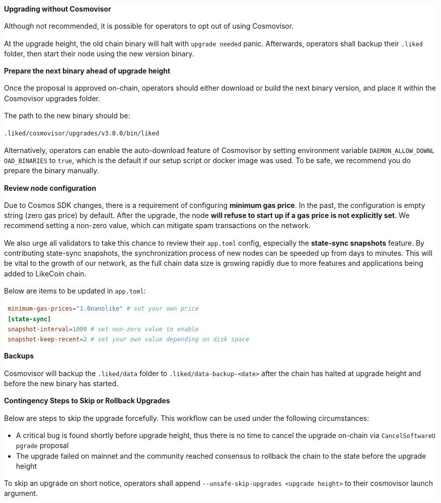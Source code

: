 **Upgrading without Cosmovisor**

Although not recommended, it is possible for operators to opt out of using Cosmovisor.

At the upgrade height, the old chain binary will halt with `upgrade needed` panic. Afterwards, operators shall backup their `.liked` folder, then start their node using the new version binary.

**Prepare the next binary ahead of upgrade height**

Once the proposal is approved on-chain, operators should either download or build the next binary version, and place it within the Cosmovisor upgrades folder.

The path to the new binary should be:

```shell
.liked/cosmovisor/upgrades/v3.0.0/bin/liked
```

Alternatively, operators can enable the auto-download feature of Cosmovisor by setting environment variable `DAEMON_ALLOW_DOWNLOAD_BINARIES` to `true`, which is the default if our setup script or docker image was used. To be safe, we recommend you do prepare the binary manually.

**Review node configuration**

Due to Cosmos SDK changes, there is a requirement of configuring **minimum gas price**. In the past, the configuration is empty string (zero gas price) by default. After the upgrade, the node **will refuse to start up if a gas price is not explicitly set**. We recommend setting a non-zero value, which can mitigate spam transactions on the network.

We also urge all validators to take this chance to review their `app.toml` config, especially the **state-sync snapshots** feature. By contributing state-sync snapshots, the synchronization process of new nodes can be speeded up from days to minutes. This will be vital to the growth of our network, as the full chain data size is growing rapidly due to more features and applications being added to LikeCoin chain.

Below are items to be updated in `app.toml`:

```toml
 minimum-gas-prices="1.0nanolike" # set your own price
 [state-sync]
 snapshot-interval=1000 # set non-zero value to enable
 snapshot-keep-recent=2 # set your own value depending on disk space
```

**Backups**

Cosmovisor will backup the `.liked/data` folder to `.liked/data-backup-<date>` after the chain has halted at upgrade height and before the new binary has started.

**Contingency Steps to Skip or Rollback Upgrades**

Below are steps to skip the upgrade forcefully. This workflow can be used under the following circumstances:

* A critical bug is found shortly before upgrade height, thus there is no time to cancel the upgrade on-chain via `CancelSoftwareUpgrade` proposal
* The upgrade failed on mainnet and the community reached consensus to rollback the chain to the state before the upgrade height

To skip an upgrade on short notice, operators shall append `--unsafe-skip-upgrades <upgrade height>` to their cosmovisor launch argument.
